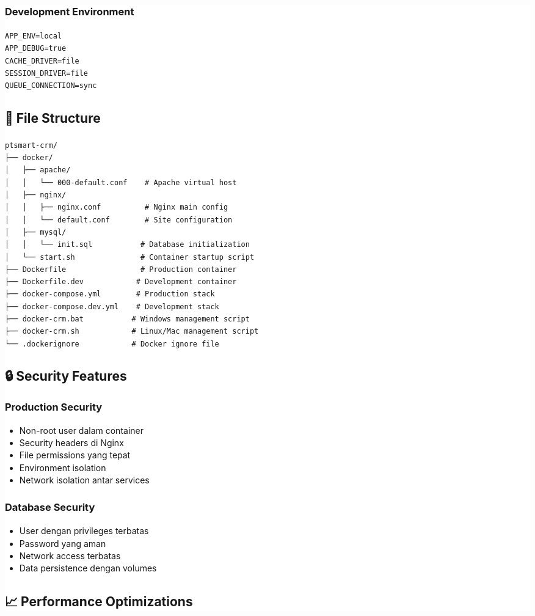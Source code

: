 ### Development Environment

```env
APP_ENV=local
APP_DEBUG=true
CACHE_DRIVER=file
SESSION_DRIVER=file
QUEUE_CONNECTION=sync
```

## 📂 File Structure

```
ptsmart-crm/
├── docker/
│   ├── apache/
│   │   └── 000-default.conf    # Apache virtual host
│   ├── nginx/
│   │   ├── nginx.conf          # Nginx main config
│   │   └── default.conf        # Site configuration
│   ├── mysql/
│   │   └── init.sql           # Database initialization
│   └── start.sh               # Container startup script
├── Dockerfile                 # Production container
├── Dockerfile.dev            # Development container
├── docker-compose.yml        # Production stack
├── docker-compose.dev.yml    # Development stack
├── docker-crm.bat           # Windows management script
├── docker-crm.sh            # Linux/Mac management script
└── .dockerignore            # Docker ignore file
```

## 🔒 Security Features

### Production Security

-   Non-root user dalam container
-   Security headers di Nginx
-   File permissions yang tepat
-   Environment isolation
-   Network isolation antar services

### Database Security

-   User dengan privileges terbatas
-   Password yang aman
-   Network access terbatas
-   Data persistence dengan volumes

## 📈 Performance Optimizations
